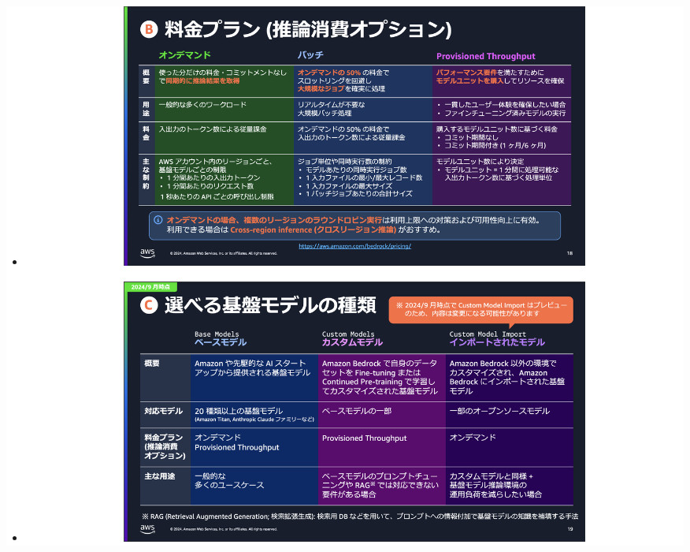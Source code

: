   - <p align='center'><img src='./img/README_2024-11-02-18-01-10.png' width='70%'></p>
  - <p align='center'><img src='./img/README_2024-11-02-18-01-25.png' width='70%'></p>